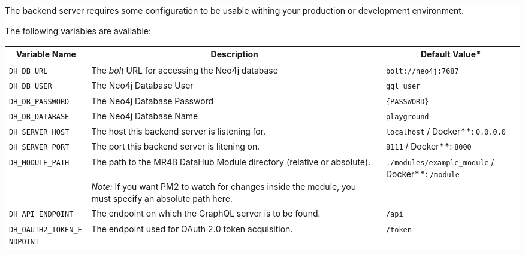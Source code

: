 The backend server requires some configuration to be usable withing your production or development environment.

The following variables are available:

| Variable Name              | Description                                                                                                                                                                                                                                                                                                                                                                                                            | Default Value*                                                 |
|----------------------------|------------------------------------------------------------------------------------------------------------------------------------------------------------------------------------------------------------------------------------------------------------------------------------------------------------------------------------------------------------------------------------------------------------------------|----------------------------------------------------------------|
| `DH_DB_URL`                | The *bolt* URL for accessing the Neo4j database                                                                                                                                                                                                                                                                                                                                                                        | `bolt://neo4j:7687`                                            |
| `DH_DB_USER`               | The Neo4j Database User                                                                                                                                                                                                                                                                                                                                                                                                | `gql_user`                                                     |
| `DH_DB_PASSWORD`           | The Neo4j Database Password                                                                                                                                                                                                                                                                                                                                                                                            | `{PASSWORD}`                                                   |
| `DH_DB_DATABASE`           | The Neo4j Database Name                                                                                                                                                                                                                                                                                                                                                                                                | `playground`                                                   |
| `DH_SERVER_HOST`           | The host this backend server is listening for.                                                                                                                                                                                                                                                                                                                                                                         | `localhost`   / Docker**: `0.0.0.0`                            |
| `DH_SERVER_PORT`           | The port this backend server is litening on.                                                                                                                                                                                                                                                                                                                                                                           | `8111`  / Docker**: `8000`                                     |
| `DH_MODULE_PATH`           | The path to the MR4B DataHub Module directory (relative or absolute). <br/><br/>*Note:* If you want PM2 to watch for changes inside the module, you must specify an absolute path here.                                                                                                                                                                                                                                | `./modules/example_module`  / Docker**: `/module`              |
| `DH_API_ENDPOINT`          | The endpoint on which the GraphQL server is to be found.                                                                                                                                                                                                                                                                                                                                                               | `/api`                                                         |
| `DH_OAUTH2_TOKEN_ENDPOINT` | The endpoint used for OAuth 2.0 token acquisition.                                                                                                                                                                                                                                                                                                                                                                     | `/token`                                                       |